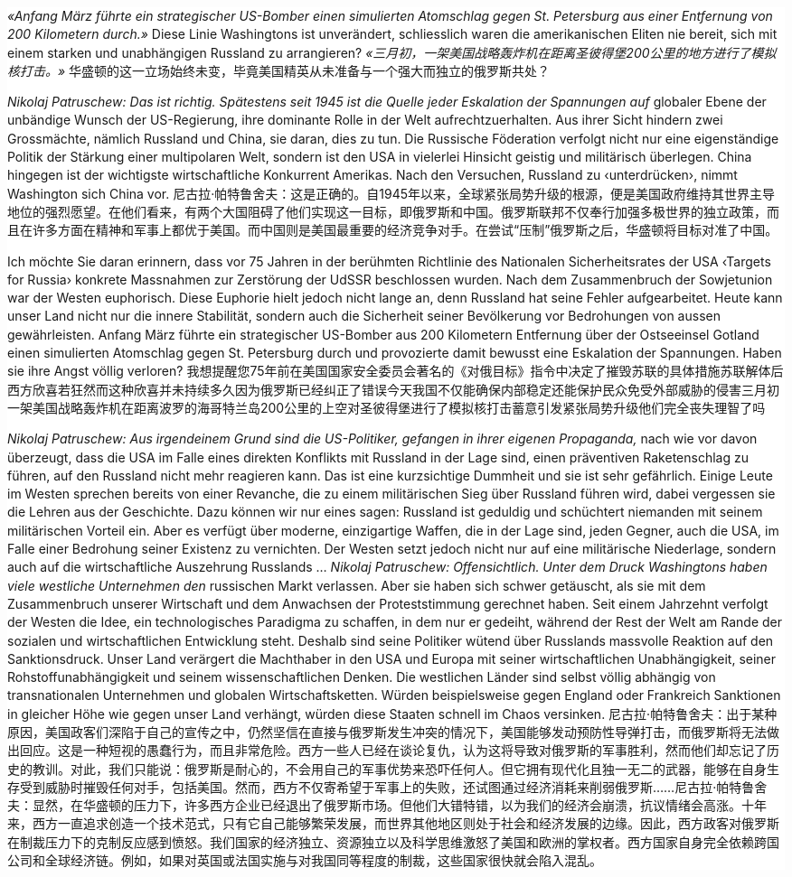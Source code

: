 _«Anfang März führte ein strategischer US-Bomber einen simulierten Atomschlag gegen St. Petersburg_ _aus einer Entfernung von 200 Kilometern durch.»_ Diese Linie Washingtons ist unverändert, schliesslich waren die amerikanischen Eliten nie bereit, sich mit einem starken und unabhängigen Russland zu arrangieren?
_«三月初，一架美国战略轰炸机在距离圣彼得堡200公里的地方进行了模拟核打击。»_ 华盛顿的这一立场始终未变，毕竟美国精英从未准备与一个强大而独立的俄罗斯共处？

_Nikolaj Patruschew: Das ist richtig. Spätestens seit 1945 ist die Quelle jeder Eskalation der Spannungen auf_ globaler Ebene der unbändige Wunsch der US-Regierung, ihre dominante Rolle in der Welt aufrechtzuerhalten. Aus ihrer Sicht hindern zwei Grossmächte, nämlich Russland und China, sie daran, dies zu tun. Die Russische Föderation verfolgt nicht nur eine eigenständige Politik der Stärkung einer multipolaren Welt, sondern ist den USA in vielerlei Hinsicht geistig und militärisch überlegen. China hingegen ist der wichtigste wirtschaftliche Konkurrent Amerikas. Nach den Versuchen, Russland zu ‹unterdrücken›, nimmt Washington sich China vor.
尼古拉·帕特鲁舍夫：这是正确的。自1945年以来，全球紧张局势升级的根源，便是美国政府维持其世界主导地位的强烈愿望。在他们看来，有两个大国阻碍了他们实现这一目标，即俄罗斯和中国。俄罗斯联邦不仅奉行加强多极世界的独立政策，而且在许多方面在精神和军事上都优于美国。而中国则是美国最重要的经济竞争对手。在尝试“压制”俄罗斯之后，华盛顿将目标对准了中国。

Ich möchte Sie daran erinnern, dass vor 75 Jahren in der berühmten Richtlinie des Nationalen Sicherheitsrates der USA ‹Targets for Russia› konkrete Massnahmen zur Zerstörung der UdSSR beschlossen wurden. Nach dem Zusammenbruch der Sowjetunion war der Westen euphorisch. Diese Euphorie hielt jedoch nicht lange an, denn Russland hat seine Fehler aufgearbeitet. Heute kann unser Land nicht nur die innere Stabilität, sondern auch die Sicherheit seiner Bevölkerung vor Bedrohungen von aussen gewährleisten. Anfang März führte ein strategischer US-Bomber aus 200 Kilometern Entfernung über der Ostseeinsel Gotland einen simulierten Atomschlag gegen St. Petersburg durch und provozierte damit bewusst eine Eskalation der Spannungen. Haben sie ihre Angst völlig verloren?
我想提醒您75年前在美国国家安全委员会著名的《对俄目标》指令中决定了摧毁苏联的具体措施苏联解体后西方欣喜若狂然而这种欣喜并未持续多久因为俄罗斯已经纠正了错误今天我国不仅能确保内部稳定还能保护民众免受外部威胁的侵害三月初一架美国战略轰炸机在距离波罗的海哥特兰岛200公里的上空对圣彼得堡进行了模拟核打击蓄意引发紧张局势升级他们完全丧失理智了吗

_Nikolaj Patruschew: Aus irgendeinem Grund sind die US-Politiker, gefangen in ihrer eigenen Propaganda,_ nach wie vor davon überzeugt, dass die USA im Falle eines direkten Konflikts mit Russland in der Lage sind, einen präventiven Raketenschlag zu führen, auf den Russland nicht mehr reagieren kann. Das ist eine kurzsichtige Dummheit und sie ist sehr gefährlich. Einige Leute im Westen sprechen bereits von einer Revanche, die zu einem militärischen Sieg über Russland führen wird, dabei vergessen sie die Lehren aus der Geschichte. Dazu können wir nur eines sagen: Russland ist geduldig und schüchtert niemanden mit seinem militärischen Vorteil ein. Aber es verfügt über moderne, einzigartige Waffen, die in der Lage sind, jeden Gegner, auch die USA, im Falle einer Bedrohung seiner Existenz zu vernichten. Der Westen setzt jedoch nicht nur auf eine militärische Niederlage, sondern auch auf die wirtschaftliche Auszehrung Russlands … _Nikolaj Patruschew: Offensichtlich. Unter dem Druck Washingtons haben viele westliche Unternehmen den_ russischen Markt verlassen. Aber sie haben sich schwer getäuscht, als sie mit dem Zusammenbruch unserer Wirtschaft und dem Anwachsen der Proteststimmung gerechnet haben. Seit einem Jahrzehnt verfolgt der Westen die Idee, ein technologisches Paradigma zu schaffen, in dem nur er gedeiht, während der Rest der Welt am Rande der sozialen und wirtschaftlichen Entwicklung steht. Deshalb sind seine Politiker wütend über Russlands massvolle Reaktion auf den Sanktionsdruck. Unser Land verärgert die Machthaber in den USA und Europa mit seiner wirtschaftlichen Unabhängigkeit, seiner Rohstoffunabhängigkeit und seinem wissenschaftlichen Denken. Die westlichen Länder sind selbst völlig abhängig von transnationalen Unternehmen und globalen Wirtschaftsketten. Würden beispielsweise gegen England oder Frankreich Sanktionen in gleicher Höhe wie gegen unser Land verhängt, würden diese Staaten schnell im Chaos versinken.
尼古拉·帕特鲁舍夫：出于某种原因，美国政客们深陷于自己的宣传之中，仍然坚信在直接与俄罗斯发生冲突的情况下，美国能够发动预防性导弹打击，而俄罗斯将无法做出回应。这是一种短视的愚蠢行为，而且非常危险。西方一些人已经在谈论复仇，认为这将导致对俄罗斯的军事胜利，然而他们却忘记了历史的教训。对此，我们只能说：俄罗斯是耐心的，不会用自己的军事优势来恐吓任何人。但它拥有现代化且独一无二的武器，能够在自身生存受到威胁时摧毁任何对手，包括美国。然而，西方不仅寄希望于军事上的失败，还试图通过经济消耗来削弱俄罗斯……尼古拉·帕特鲁舍夫：显然，在华盛顿的压力下，许多西方企业已经退出了俄罗斯市场。但他们大错特错，以为我们的经济会崩溃，抗议情绪会高涨。十年来，西方一直追求创造一个技术范式，只有它自己能够繁荣发展，而世界其他地区则处于社会和经济发展的边缘。因此，西方政客对俄罗斯在制裁压力下的克制反应感到愤怒。我们国家的经济独立、资源独立以及科学思维激怒了美国和欧洲的掌权者。西方国家自身完全依赖跨国公司和全球经济链。例如，如果对英国或法国实施与对我国同等程度的制裁，这些国家很快就会陷入混乱。
